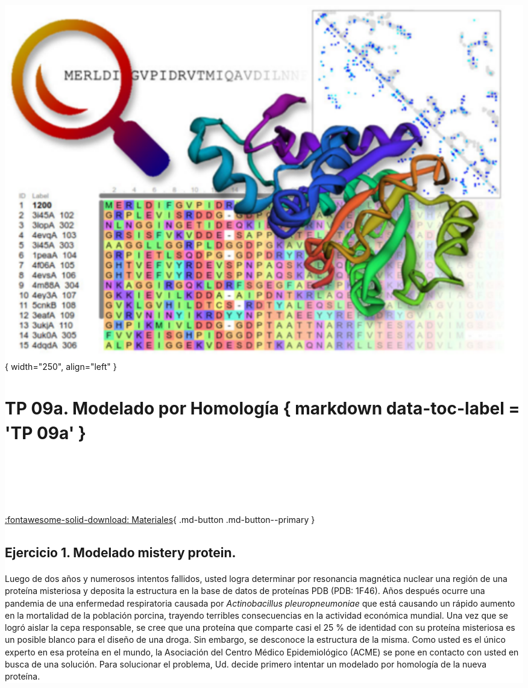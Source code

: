 ![Image](img/featured.png){ width="250", align="left" }
# **TP 09a**. Modelado por Homología { markdown data-toc-label = 'TP 09a' }

<br>
<br>
<br>
<br>



[:fontawesome-solid-download: Materiales](https://drive.google.com/file/d/1N_HP4wbfMm06KtF7n7HjRrW8VEdzL3sK/view?usp=sharing){ .md-button .md-button--primary }

## Ejercicio 1. Modelado mistery protein.
Luego de dos años y numerosos intentos fallidos, usted logra determinar por resonancia magnética nuclear una región de una proteína misteriosa y deposita la estructura en la base de datos de proteínas PDB (PDB: 1F46).
Años después ocurre una pandemia de una enfermedad respiratoria causada por *Actinobacillus pleuropneumoniae* que está causando un rápido aumento en la mortalidad de la población porcina, trayendo terribles consecuencias en la actividad económica mundial. Una vez que se logró aislar la cepa responsable, se cree que una proteína que comparte casi el 25 % de identidad con su proteína misteriosa es un posible blanco para el diseño de una droga. Sin embargo, se desconoce la estructura de la misma. Como usted es el único experto en esa proteína en el mundo, la Asociación del Centro Médico Epidemiológico (ACME) se pone en contacto con usted en busca de una solución. Para solucionar el problema, Ud. decide primero intentar un modelado por homología de la nueva proteína.
